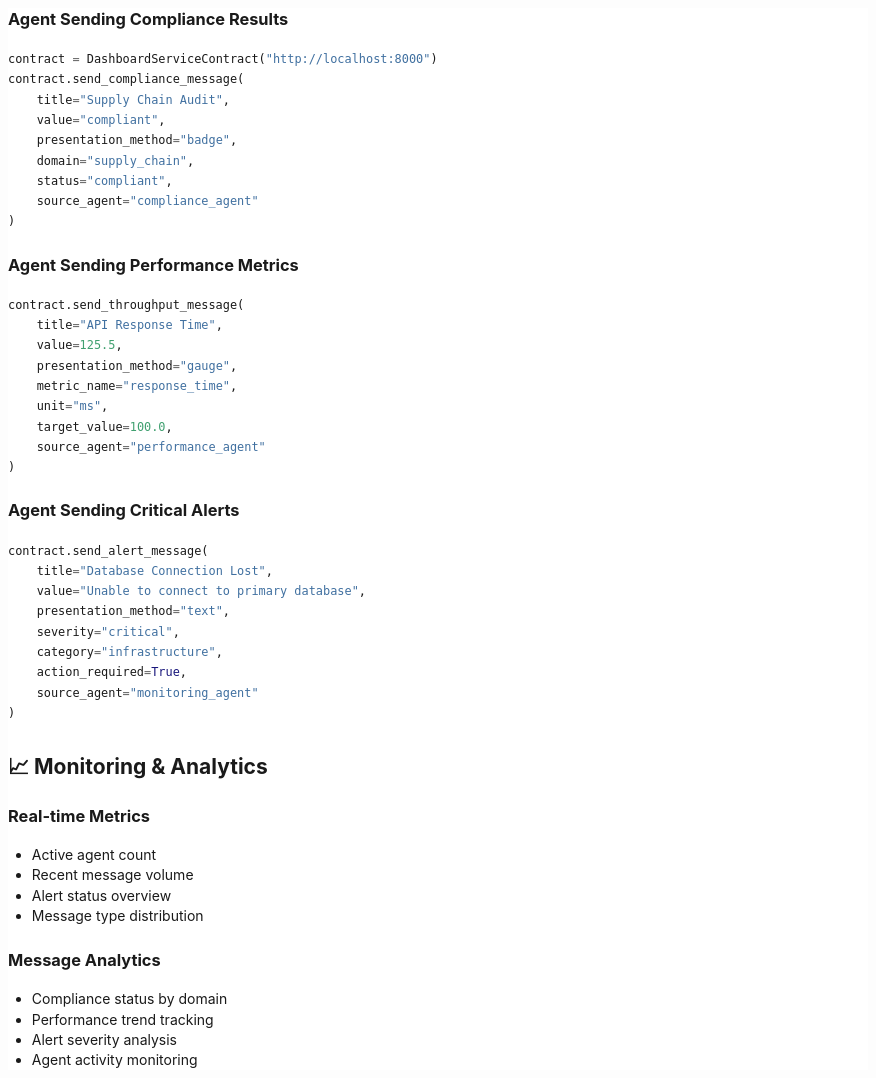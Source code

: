 ### Agent Sending Compliance Results
```python
contract = DashboardServiceContract("http://localhost:8000")
contract.send_compliance_message(
    title="Supply Chain Audit",
    value="compliant", 
    presentation_method="badge",
    domain="supply_chain",
    status="compliant",
    source_agent="compliance_agent"
)
```

### Agent Sending Performance Metrics
```python
contract.send_throughput_message(
    title="API Response Time",
    value=125.5,
    presentation_method="gauge", 
    metric_name="response_time",
    unit="ms",
    target_value=100.0,
    source_agent="performance_agent"
)
```

### Agent Sending Critical Alerts
```python
contract.send_alert_message(
    title="Database Connection Lost",
    value="Unable to connect to primary database",
    presentation_method="text",
    severity="critical", 
    category="infrastructure",
    action_required=True,
    source_agent="monitoring_agent"
)
```

## 📈 Monitoring & Analytics

### Real-time Metrics
- Active agent count
- Recent message volume
- Alert status overview
- Message type distribution

### Message Analytics
- Compliance status by domain
- Performance trend tracking
- Alert severity analysis
- Agent activity monitoring
